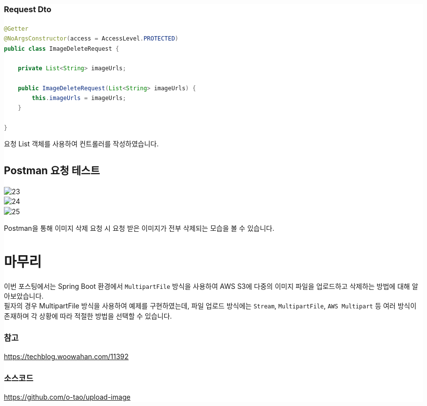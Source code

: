 ### Request Dto

```java
@Getter
@NoArgsConstructor(access = AccessLevel.PROTECTED)
public class ImageDeleteRequest {

    private List<String> imageUrls;

    public ImageDeleteRequest(List<String> imageUrls) {
        this.imageUrls = imageUrls;
    }
    
}
```

요청 List 객체를 사용하여 컨트롤러를 작성하였습니다.

## Postman 요청 테스트

<div>
<img width="1082" alt="23" src="https://github.com/user-attachments/assets/23433ed8-7566-46da-b05c-9e9512f9439b" />
<br>
<img width="1626" alt="24" src="https://github.com/user-attachments/assets/e788bb5e-18c8-49d5-b46e-0adb5163a57e" />
<br>
<img width="1620" alt="25" src="https://github.com/user-attachments/assets/8cd7deb0-cb7d-431c-8aa7-3b80d667a627" />
</div>

Postman을 통해 이미지 삭제 요청 시 요청 받은 이미지가 전부 삭제되는 모습을 볼 수 있습니다.

# 마무리

이번 포스팅에서는 Spring Boot 환경에서 `MultipartFile` 방식을 사용하여 AWS S3에 다중의 이미지 파일을 업로드하고 삭제하는 방법에 대해 알아보았습니다.   
필자의 경우 MultipartFile 방식을 사용하여 예제를 구현하였는데, 파일 업로드 방식에는 `Stream`, `MultipartFile`, `AWS Multipart` 등 여러 방식이 존재하며 각 상황에 따라 적절한 방법을 선택할 수 있습니다.

### 참고

https://techblog.woowahan.com/11392

### 소스코드   
https://github.com/o-tao/upload-image
